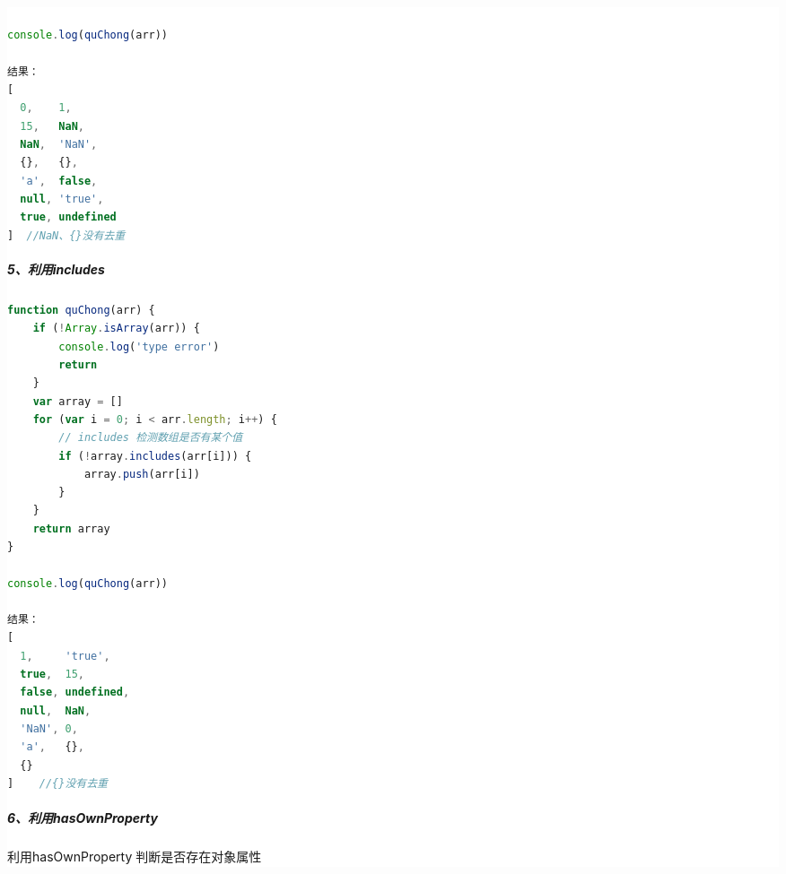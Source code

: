```javascript

console.log(quChong(arr))

结果：
[
  0,    1,
  15,   NaN,
  NaN,  'NaN',
  {},   {},
  'a',  false,
  null, 'true',
  true, undefined
]  //NaN、{}没有去重
```



##### 5、利用includes

```javascript
function quChong(arr) {
    if (!Array.isArray(arr)) {
        console.log('type error')
        return
    }
    var array = []
    for (var i = 0; i < arr.length; i++) {
        // includes 检测数组是否有某个值
        if (!array.includes(arr[i])) {
            array.push(arr[i])
        }
    }
    return array
}

console.log(quChong(arr))

结果：
[
  1,     'true',
  true,  15,
  false, undefined,
  null,  NaN,
  'NaN', 0,
  'a',   {},
  {}
]    //{}没有去重
```



##### 6、利用hasOwnProperty

利用hasOwnProperty 判断是否存在对象属性
